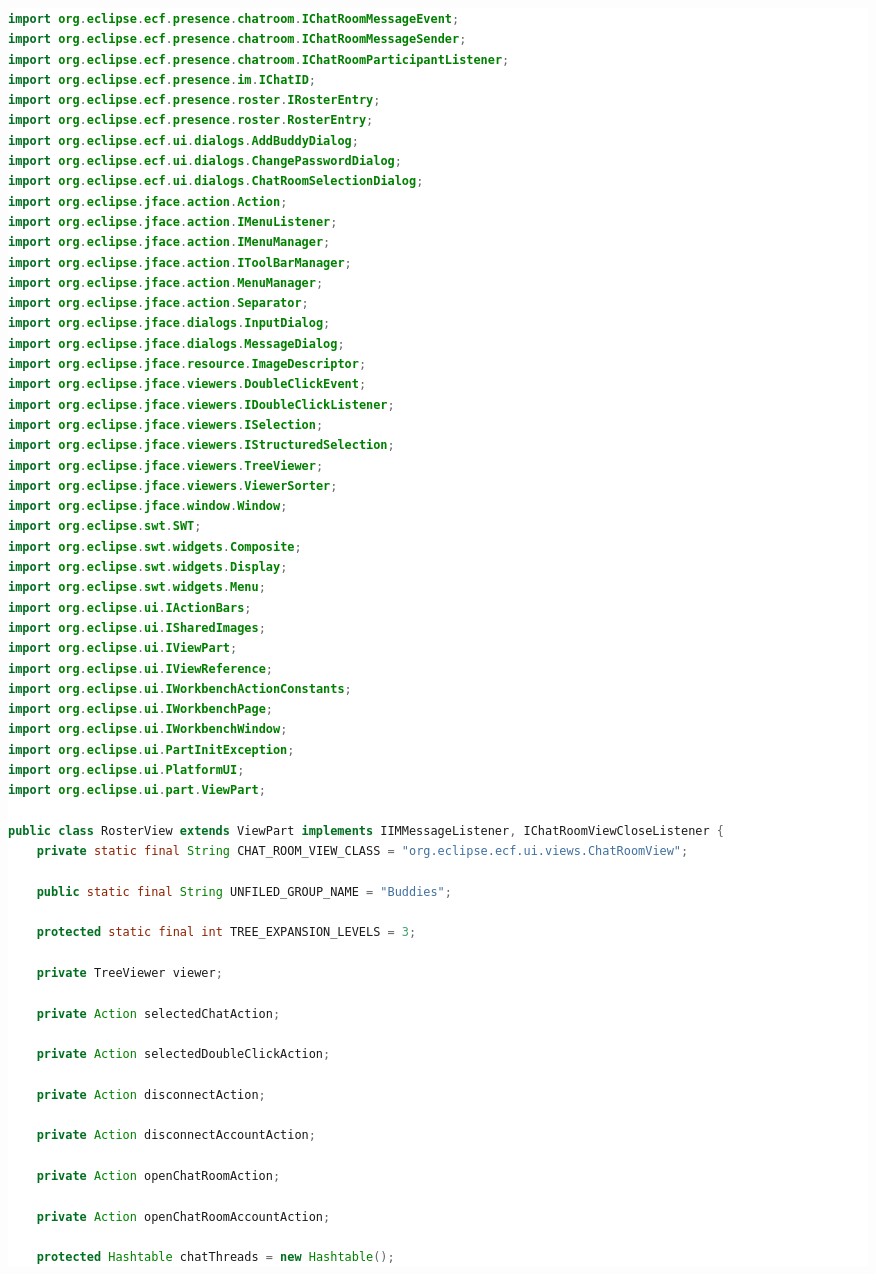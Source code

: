 ```java
import org.eclipse.ecf.presence.chatroom.IChatRoomMessageEvent;
import org.eclipse.ecf.presence.chatroom.IChatRoomMessageSender;
import org.eclipse.ecf.presence.chatroom.IChatRoomParticipantListener;
import org.eclipse.ecf.presence.im.IChatID;
import org.eclipse.ecf.presence.roster.IRosterEntry;
import org.eclipse.ecf.presence.roster.RosterEntry;
import org.eclipse.ecf.ui.dialogs.AddBuddyDialog;
import org.eclipse.ecf.ui.dialogs.ChangePasswordDialog;
import org.eclipse.ecf.ui.dialogs.ChatRoomSelectionDialog;
import org.eclipse.jface.action.Action;
import org.eclipse.jface.action.IMenuListener;
import org.eclipse.jface.action.IMenuManager;
import org.eclipse.jface.action.IToolBarManager;
import org.eclipse.jface.action.MenuManager;
import org.eclipse.jface.action.Separator;
import org.eclipse.jface.dialogs.InputDialog;
import org.eclipse.jface.dialogs.MessageDialog;
import org.eclipse.jface.resource.ImageDescriptor;
import org.eclipse.jface.viewers.DoubleClickEvent;
import org.eclipse.jface.viewers.IDoubleClickListener;
import org.eclipse.jface.viewers.ISelection;
import org.eclipse.jface.viewers.IStructuredSelection;
import org.eclipse.jface.viewers.TreeViewer;
import org.eclipse.jface.viewers.ViewerSorter;
import org.eclipse.jface.window.Window;
import org.eclipse.swt.SWT;
import org.eclipse.swt.widgets.Composite;
import org.eclipse.swt.widgets.Display;
import org.eclipse.swt.widgets.Menu;
import org.eclipse.ui.IActionBars;
import org.eclipse.ui.ISharedImages;
import org.eclipse.ui.IViewPart;
import org.eclipse.ui.IViewReference;
import org.eclipse.ui.IWorkbenchActionConstants;
import org.eclipse.ui.IWorkbenchPage;
import org.eclipse.ui.IWorkbenchWindow;
import org.eclipse.ui.PartInitException;
import org.eclipse.ui.PlatformUI;
import org.eclipse.ui.part.ViewPart;

public class RosterView extends ViewPart implements IIMMessageListener, IChatRoomViewCloseListener {
	private static final String CHAT_ROOM_VIEW_CLASS = "org.eclipse.ecf.ui.views.ChatRoomView";

	public static final String UNFILED_GROUP_NAME = "Buddies";

	protected static final int TREE_EXPANSION_LEVELS = 3;

	private TreeViewer viewer;

	private Action selectedChatAction;

	private Action selectedDoubleClickAction;

	private Action disconnectAction;

	private Action disconnectAccountAction;

	private Action openChatRoomAction;

	private Action openChatRoomAccountAction;

	protected Hashtable chatThreads = new Hashtable();
```